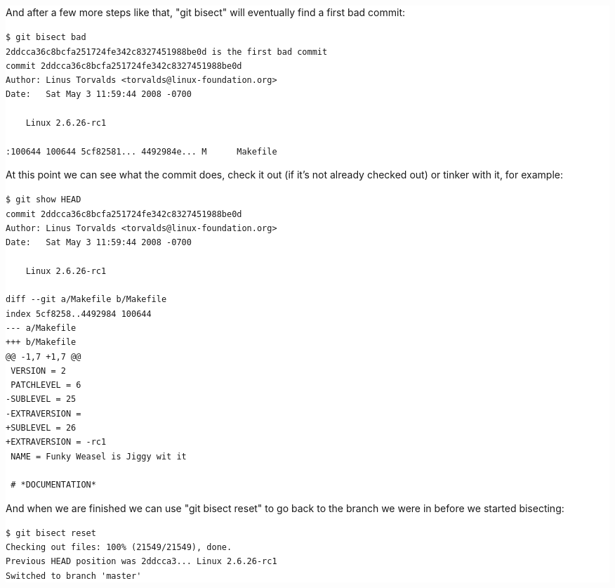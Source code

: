 


And after a few more steps like that, &quot;git bisect&quot; will eventually find a first bad commit:



```
$ git bisect bad
2ddcca36c8bcfa251724fe342c8327451988be0d is the first bad commit
commit 2ddcca36c8bcfa251724fe342c8327451988be0d
Author: Linus Torvalds <torvalds@linux-foundation.org>
Date:   Sat May 3 11:59:44 2008 -0700

    Linux 2.6.26-rc1

:100644 100644 5cf82581... 4492984e... M      Makefile
```




At this point we can see what the commit does, check it out (if it’s not already checked out) or tinker with it, for example:



```
$ git show HEAD
commit 2ddcca36c8bcfa251724fe342c8327451988be0d
Author: Linus Torvalds <torvalds@linux-foundation.org>
Date:   Sat May 3 11:59:44 2008 -0700

    Linux 2.6.26-rc1

diff --git a/Makefile b/Makefile
index 5cf8258..4492984 100644
--- a/Makefile
+++ b/Makefile
@@ -1,7 +1,7 @@
 VERSION = 2
 PATCHLEVEL = 6
-SUBLEVEL = 25
-EXTRAVERSION =
+SUBLEVEL = 26
+EXTRAVERSION = -rc1
 NAME = Funky Weasel is Jiggy wit it

 # *DOCUMENTATION*
```




And when we are finished we can use &quot;git bisect reset&quot; to go back to the branch we were in before we started bisecting:



```
$ git bisect reset
Checking out files: 100% (21549/21549), done.
Previous HEAD position was 2ddcca3... Linux 2.6.26-rc1
Switched to branch 'master'
```

